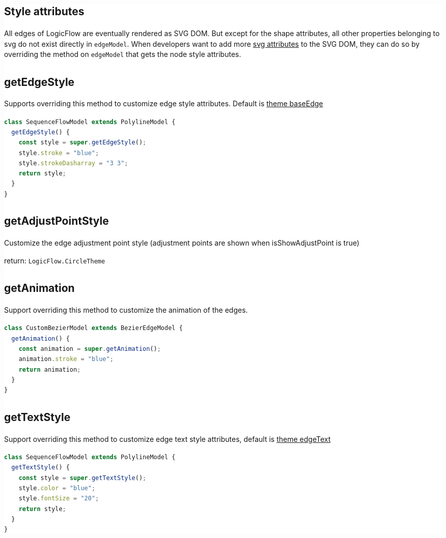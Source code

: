 ## Style attributes

All edges of LogicFlow are eventually rendered as SVG DOM. But except for the shape attributes, all other properties belonging to svg do not exist directly in `edgeModel`. When developers want to add more [svg attributes](https://developer.mozilla.org/zh-CN/docs/Web/SVG/Attribute) to the SVG DOM, they can do so by overriding the method on `edgeModel` that gets the node style attributes.

## getEdgeStyle

Supports overriding this method to customize edge style attributes. Default is [theme baseEdge](theme-api#baseedge)

```jsx | pure
class SequenceFlowModel extends PolylineModel {
  getEdgeStyle() {
    const style = super.getEdgeStyle();
    style.stroke = "blue";
    style.strokeDasharray = "3 3";
    return style;
  }
}
```

## getAdjustPointStyle

Customize the edge adjustment point style (adjustment points are shown when isShowAdjustPoint is true)

return: `LogicFlow.CircleTheme`

## getAnimation

Support overriding this method to customize the animation of the edges.

```jsx | pure
class CustomBezierModel extends BezierEdgeModel {
  getAnimation() {
    const animation = super.getAnimation();
    animation.stroke = "blue";
    return animation;
  }
}
```

## getTextStyle

Support overriding this method to customize edge text style attributes, default is [theme edgeText](theme-api#edgetext)

```jsx | pure
class SequenceFlowModel extends PolylineModel {
  getTextStyle() {
    const style = super.getTextStyle();
    style.color = "blue";
    style.fontSize = "20";
    return style;
  }
}
```
